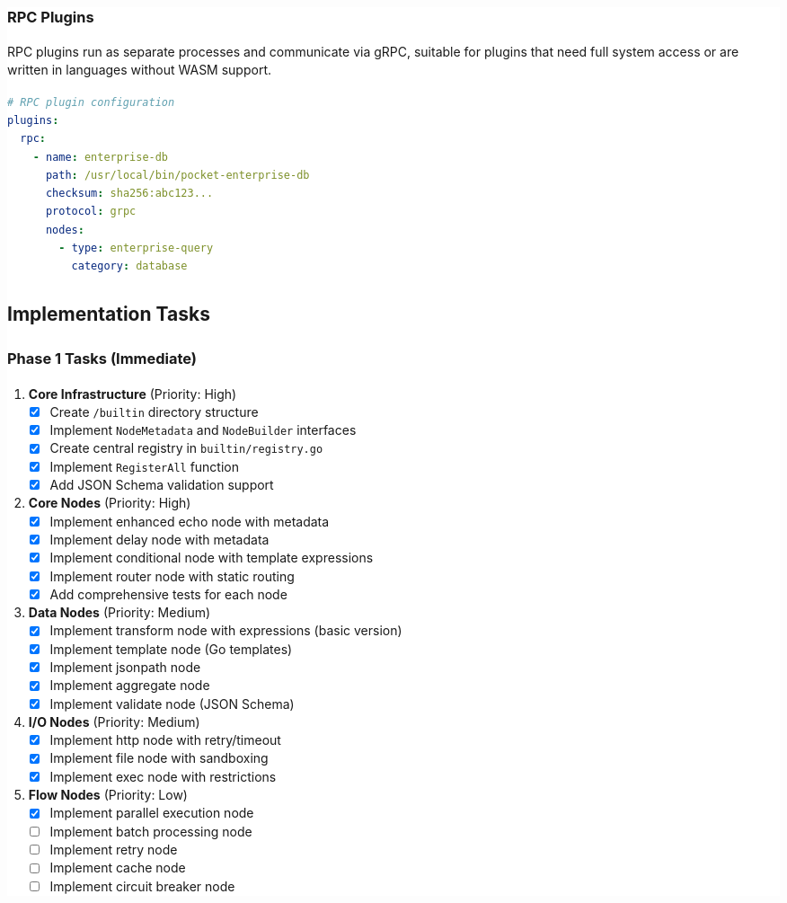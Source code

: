 ### RPC Plugins

RPC plugins run as separate processes and communicate via gRPC, suitable for plugins that need full system access or are written in languages without WASM support.

```yaml
# RPC plugin configuration
plugins:
  rpc:
    - name: enterprise-db
      path: /usr/local/bin/pocket-enterprise-db
      checksum: sha256:abc123...
      protocol: grpc
      nodes:
        - type: enterprise-query
          category: database
```

## Implementation Tasks

### Phase 1 Tasks (Immediate)

1. **Core Infrastructure** (Priority: High)
   - [x] Create `/builtin` directory structure
   - [x] Implement `NodeMetadata` and `NodeBuilder` interfaces
   - [x] Create central registry in `builtin/registry.go`
   - [x] Implement `RegisterAll` function
   - [x] Add JSON Schema validation support

2. **Core Nodes** (Priority: High)
   - [x] Implement enhanced echo node with metadata
   - [x] Implement delay node with metadata
   - [x] Implement conditional node with template expressions
   - [x] Implement router node with static routing
   - [x] Add comprehensive tests for each node

3. **Data Nodes** (Priority: Medium)
   - [x] Implement transform node with expressions (basic version)
   - [x] Implement template node (Go templates)
   - [x] Implement jsonpath node
   - [x] Implement aggregate node
   - [x] Implement validate node (JSON Schema)

4. **I/O Nodes** (Priority: Medium)
   - [x] Implement http node with retry/timeout
   - [x] Implement file node with sandboxing
   - [x] Implement exec node with restrictions

5. **Flow Nodes** (Priority: Low)
   - [x] Implement parallel execution node
   - [ ] Implement batch processing node
   - [ ] Implement retry node
   - [ ] Implement cache node
   - [ ] Implement circuit breaker node

